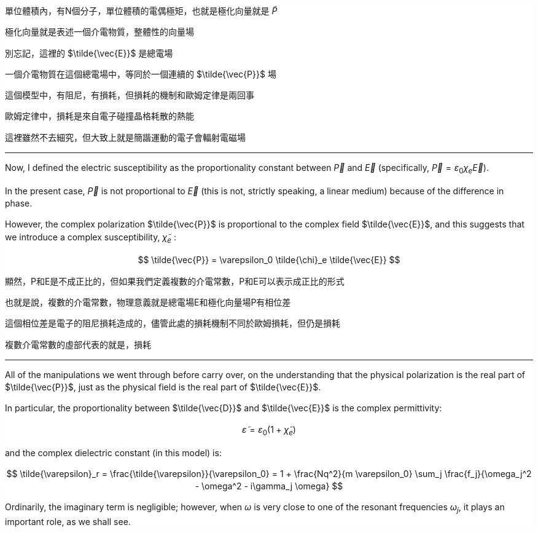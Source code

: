 單位體積內，有N個分子，單位體積的電偶極矩，也就是極化向量就是 $\tilde{P}$

極化向量就是表述一個介電物質，整體性的向量場

別忘記，這裡的 $\tilde{\vec{E}}$ 是總電場

一個介電物質在這個總電場中，等同於一個連續的 $\tilde{\vec{P}}$ 場

這個模型中，有阻尼，有損耗，但損耗的機制和歐姆定律是兩回事

歐姆定律中，損耗是來自電子碰撞晶格耗散的熱能

這裡雖然不去細究，但大致上就是簡諧運動的電子會輻射電磁場

---

Now, I defined the electric susceptibility as the proportionality constant between $\vec{P}$ and $\vec{E}$ (specifically, $\vec{P} = \varepsilon_0 \chi_e \vec{E}$). 

In the present case, $\vec{P}$ is not proportional to $\vec{E}$ (this is not, strictly speaking, a linear medium) because of the difference in phase. 

However, the complex polarization $\tilde{\vec{P}}$ is proportional to the complex field $\tilde{\vec{E}}$, and this suggests that we introduce a complex susceptibility, $\tilde{\chi}_e$ :

$$
\tilde{\vec{P}} = \varepsilon_0 \tilde{\chi}_e \tilde{\vec{E}}
$$

顯然，P和E是不成正比的，但如果我們定義複數的介電常數，P和E可以表示成正比的形式

也就是說，複數的介電常數，物理意義就是總電場E和極化向量場P有相位差

這個相位差是電子的阻尼損耗造成的，儘管此處的損耗機制不同於歐姆損耗，但仍是損耗

複數介電常數的虛部代表的就是，損耗

---


All of the manipulations we went through before carry over, on the understanding that the physical polarization is the real part of $\tilde{\vec{P}}$, just as the physical field is the real part of $\tilde{\vec{E}}$. 

In particular, the proportionality between $\tilde{\vec{D}}$ and $\tilde{\vec{E}}$ is the complex permittivity:

$$
\tilde{\varepsilon} = \varepsilon_0 (1 + \tilde{\chi}_e)
$$

and the complex dielectric constant (in this model) is:

$$
\tilde{\varepsilon}_r = \frac{\tilde{\varepsilon}}{\varepsilon_0} = 1 + \frac{Nq^2}{m \varepsilon_0} \sum_j \frac{f_j}{\omega_j^2 - \omega^2 - i\gamma_j \omega}
$$

Ordinarily, the imaginary term is negligible; however, when $\omega$ is very close to one of the resonant frequencies $\omega_j$, it plays an important role, as we shall see. 
